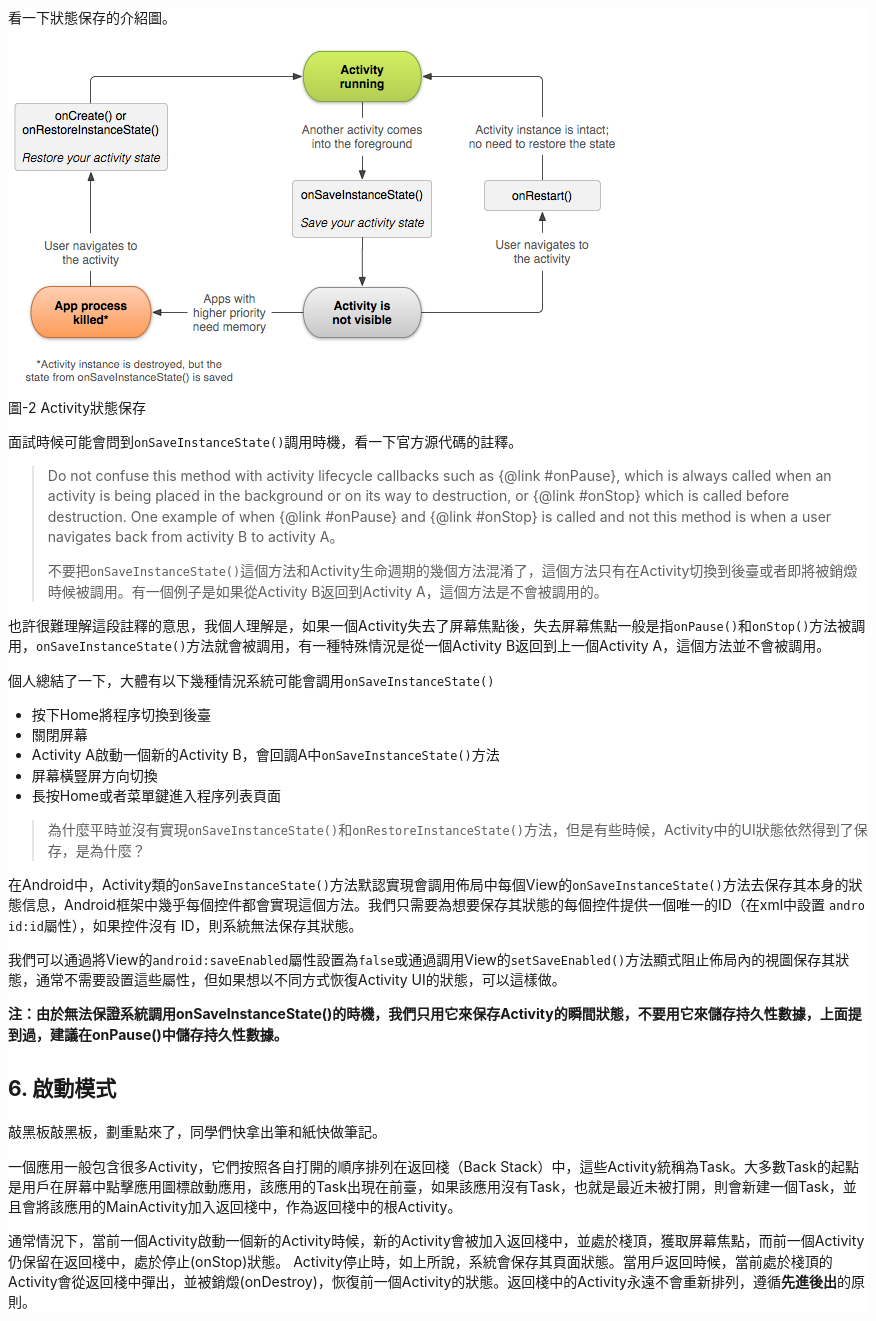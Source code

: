 <p>看一下狀態保存的介紹圖。</p>
<div class="image-package">
<img src="images/354846-d9d333eded62323d.png?imageMogr2/auto-orient/strip%7CimageView2/2/w/1240" data-original-src="images/354846-d9d333eded62323d.png?imageMogr2/auto-orient/strip%7CimageView2/2" style="cursor: zoom-in;"><br><div class="image-caption">圖-2 Activity狀態保存</div>
</div>
<p>面試時候可能會問到<code>onSaveInstanceState()</code>調用時機，看一下官方源代碼的註釋。</p>
<blockquote>
<p>Do not confuse this method with activity lifecycle callbacks such as {@link #onPause}, which is always called when an activity is being placed in the background or on its way to destruction, or {@link #onStop} which is called before destruction.  One example of when {@link #onPause} and {@link #onStop} is called and not this method is when a user navigates back from activity B to activity A。</p>
<p>不要把<code>onSaveInstanceState()</code>這個方法和Activity生命週期的幾個方法混淆了，這個方法只有在Activity切換到後臺或者即將被銷燬時候被調用。有一個例子是如果從Activity B返回到Activity A，這個方法是不會被調用的。</p>
</blockquote>
<p>也許很難理解這段註釋的意思，我個人理解是，如果一個Activity失去了屏幕焦點後，失去屏幕焦點一般是指<code>onPause()</code>和<code>onStop()</code>方法被調用，<code>onSaveInstanceState()</code>方法就會被調用，有一種特殊情況是從一個Activity B返回到上一個Activity A，這個方法並不會被調用。</p>
<p>個人總結了一下，大體有以下幾種情況系統可能會調用<code>onSaveInstanceState()</code></p>
<ul>
<li>按下Home將程序切換到後臺</li>
<li>關閉屏幕</li>
<li>Activity A啟動一個新的Activity B，會回調A中<code>onSaveInstanceState()</code>方法</li>
<li>屏幕橫豎屏方向切換</li>
<li>長按Home或者菜單鍵進入程序列表頁面</li>
</ul>
<blockquote><p>為什麼平時並沒有實現<code>onSaveInstanceState()</code>和<code>onRestoreInstanceState()</code>方法，但是有些時候，Activity中的UI狀態依然得到了保存，是為什麼？</p></blockquote>
<p>在Android中，Activity類的<code>onSaveInstanceState()</code>方法默認實現會調用佈局中每個View的<code>onSaveInstanceState()</code>方法去保存其本身的狀態信息，Android框架中幾乎每個控件都會實現這個方法。我們只需要為想要保存其狀態的每個控件提供一個唯一的ID（在xml中設置 <code>android:id</code>屬性），如果控件沒有 ID，則系統無法保存其狀態。</p>
<p>我們可以通過將View的<code>android:saveEnabled</code>屬性設置為<code>false</code>或通過調用View的<code>setSaveEnabled()</code>方法顯式阻止佈局內的視圖保存其狀態，通常不需要設置這些屬性，但如果想以不同方式恢復Activity UI的狀態，可以這樣做。</p>
<p><strong>注：由於無法保證系統調用onSaveInstanceState()的時機，我們只用它來保存Activity的瞬間狀態，不要用它來儲存持久性數據，上面提到過，建議在onPause()中儲存持久性數據。</strong></p>
<h2>6. 啟動模式</h2>
<p>敲黑板敲黑板，劃重點來了，同學們快拿出筆和紙快做筆記。</p>
<p>一個應用一般包含很多Activity，它們按照各自打開的順序排列在返回棧（Back Stack）中，這些Activity統稱為Task。大多數Task的起點是用戶在屏幕中點擊應用圖標啟動應用，該應用的Task出現在前臺，如果該應用沒有Task，也就是最近未被打開，則會新建一個Task，並且會將該應用的MainActivity加入返回棧中，作為返回棧中的根Activity。</p>
<p>通常情況下，當前一個Activity啟動一個新的Activity時候，新的Activity會被加入返回棧中，並處於棧頂，獲取屏幕焦點，而前一個Activity仍保留在返回棧中，處於停止(onStop)狀態。 Activity停止時，如上所說，系統會保存其頁面狀態。當用戶返回時候，當前處於棧頂的Activity會從返回棧中彈出，並被銷燬(onDestroy)，恢復前一個Activity的狀態。返回棧中的Activity永遠不會重新排列，遵循<strong>先進後出</strong>的原則。</p>
<div class="image-package">